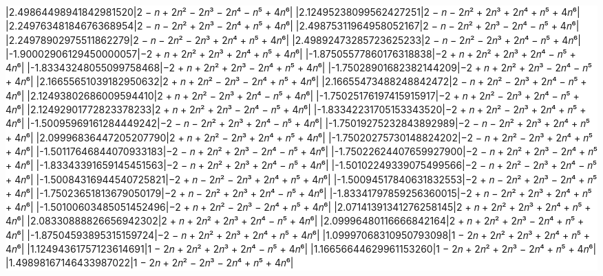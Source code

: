 |2.49864498941842981520|2 − 𝑛 + 2𝑛² − 2𝑛³ − 2𝑛⁴ − 𝑛⁵ + 4𝑛⁶|
|2.12495238099562427251|2 − 𝑛 − 2𝑛² + 2𝑛³ + 2𝑛⁴ + 𝑛⁵ + 4𝑛⁶|
|2.24976348184676368954|2 − 𝑛 − 2𝑛² + 2𝑛³ − 2𝑛⁴ + 𝑛⁵ + 4𝑛⁶|
|2.49875311964958052167|2 − 𝑛 − 2𝑛² + 2𝑛³ − 2𝑛⁴ − 𝑛⁵ + 4𝑛⁶|
|2.24978902975511862279|2 − 𝑛 − 2𝑛² − 2𝑛³ + 2𝑛⁴ + 𝑛⁵ + 4𝑛⁶|
|2.49892473285723625233|2 − 𝑛 − 2𝑛² − 2𝑛³ + 2𝑛⁴ − 𝑛⁵ + 4𝑛⁶|
|-1.90002906129450000057|−2 + 𝑛 + 2𝑛² + 2𝑛³ + 2𝑛⁴ + 𝑛⁵ + 4𝑛⁶|
|-1.87505577860176318838|−2 + 𝑛 + 2𝑛² + 2𝑛³ + 2𝑛⁴ − 𝑛⁵ + 4𝑛⁶|
|-1.83343248055099758468|−2 + 𝑛 + 2𝑛² + 2𝑛³ − 2𝑛⁴ + 𝑛⁵ + 4𝑛⁶|
|-1.75028901682382144209|−2 + 𝑛 + 2𝑛² + 2𝑛³ − 2𝑛⁴ − 𝑛⁵ + 4𝑛⁶|
|2.16655651039182950632|2 + 𝑛 + 2𝑛² − 2𝑛³ − 2𝑛⁴ + 𝑛⁵ + 4𝑛⁶|
|2.16655473488248842472|2 − 𝑛 + 2𝑛² − 2𝑛³ + 2𝑛⁴ − 𝑛⁵ + 4𝑛⁶|
|2.12493802686009594410|2 + 𝑛 + 2𝑛² − 2𝑛³ + 2𝑛⁴ − 𝑛⁵ + 4𝑛⁶|
|-1.75025176197415915917|−2 + 𝑛 + 2𝑛² − 2𝑛³ + 2𝑛⁴ − 𝑛⁵ + 4𝑛⁶|
|2.12492901772823378233|2 + 𝑛 + 2𝑛² + 2𝑛³ − 2𝑛⁴ − 𝑛⁵ + 4𝑛⁶|
|-1.83342231705153343520|−2 + 𝑛 + 2𝑛² − 2𝑛³ + 2𝑛⁴ + 𝑛⁵ + 4𝑛⁶|
|-1.50095969161284449242|−2 − 𝑛 − 2𝑛² + 2𝑛³ + 2𝑛⁴ − 𝑛⁵ + 4𝑛⁶|
|-1.75019275232843892989|−2 − 𝑛 − 2𝑛² + 2𝑛³ + 2𝑛⁴ + 𝑛⁵ + 4𝑛⁶|
|2.09996836447205207790|2 + 𝑛 + 2𝑛² − 2𝑛³ + 2𝑛⁴ + 𝑛⁵ + 4𝑛⁶|
|-1.75020275730148824202|−2 − 𝑛 + 2𝑛² − 2𝑛³ + 2𝑛⁴ + 𝑛⁵ + 4𝑛⁶|
|-1.50117646844070933183|−2 − 𝑛 + 2𝑛² + 2𝑛³ − 2𝑛⁴ − 𝑛⁵ + 4𝑛⁶|
|-1.75022624407659927900|−2 − 𝑛 + 2𝑛² + 2𝑛³ − 2𝑛⁴ + 𝑛⁵ + 4𝑛⁶|
|-1.83343391659145451563|−2 − 𝑛 + 2𝑛² + 2𝑛³ + 2𝑛⁴ − 𝑛⁵ + 4𝑛⁶|
|-1.50102249339075499566|−2 − 𝑛 + 2𝑛² − 2𝑛³ + 2𝑛⁴ − 𝑛⁵ + 4𝑛⁶|
|-1.50084316944540725821|−2 + 𝑛 − 2𝑛² − 2𝑛³ + 2𝑛⁴ + 𝑛⁵ + 4𝑛⁶|
|-1.50094517840631832553|−2 + 𝑛 − 2𝑛² + 2𝑛³ − 2𝑛⁴ + 𝑛⁵ + 4𝑛⁶|
|-1.75023651813679050179|−2 + 𝑛 − 2𝑛² + 2𝑛³ + 2𝑛⁴ − 𝑛⁵ + 4𝑛⁶|
|-1.83341797859256360015|−2 + 𝑛 − 2𝑛² + 2𝑛³ + 2𝑛⁴ + 𝑛⁵ + 4𝑛⁶|
|-1.50100603485051452496|−2 + 𝑛 + 2𝑛² − 2𝑛³ − 2𝑛⁴ + 𝑛⁵ + 4𝑛⁶|
|2.07141391341276258145|2 + 𝑛 + 2𝑛² + 2𝑛³ + 2𝑛⁴ + 𝑛⁵ + 4𝑛⁶|
|2.08330888826656942302|2 + 𝑛 + 2𝑛² + 2𝑛³ + 2𝑛⁴ − 𝑛⁵ + 4𝑛⁶|
|2.09996480116666842164|2 + 𝑛 + 2𝑛² + 2𝑛³ − 2𝑛⁴ + 𝑛⁵ + 4𝑛⁶|
|-1.87504593895315159724|−2 − 𝑛 + 2𝑛² + 2𝑛³ + 2𝑛⁴ + 𝑛⁵ + 4𝑛⁶|
|1.09997068310950793098|1 − 2𝑛 + 2𝑛² + 2𝑛³ + 2𝑛⁴ + 𝑛⁵ + 4𝑛⁶|
|1.12494361757123614691|1 − 2𝑛 + 2𝑛² + 2𝑛³ + 2𝑛⁴ − 𝑛⁵ + 4𝑛⁶|
|1.16656644629961153260|1 − 2𝑛 + 2𝑛² + 2𝑛³ − 2𝑛⁴ + 𝑛⁵ + 4𝑛⁶|
|1.49898167146433987022|1 − 2𝑛 + 2𝑛² − 2𝑛³ − 2𝑛⁴ + 𝑛⁵ + 4𝑛⁶|